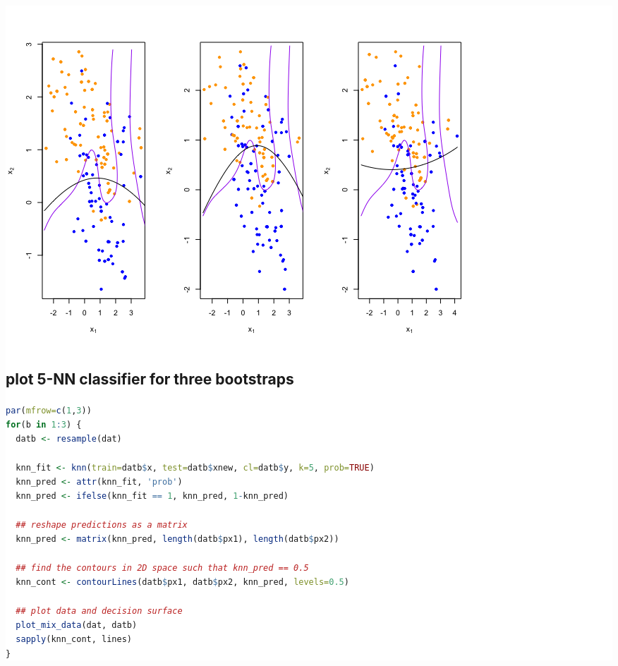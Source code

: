![](Homework-1_files/figure-gfm/unnamed-chunk-16-1.png)

## plot 5-NN classifier for three bootstraps

``` r
par(mfrow=c(1,3))
for(b in 1:3) {
  datb <- resample(dat)
  
  knn_fit <- knn(train=datb$x, test=datb$xnew, cl=datb$y, k=5, prob=TRUE)
  knn_pred <- attr(knn_fit, 'prob')
  knn_pred <- ifelse(knn_fit == 1, knn_pred, 1-knn_pred)
  
  ## reshape predictions as a matrix
  knn_pred <- matrix(knn_pred, length(datb$px1), length(datb$px2))
  
  ## find the contours in 2D space such that knn_pred == 0.5
  knn_cont <- contourLines(datb$px1, datb$px2, knn_pred, levels=0.5)
  
  ## plot data and decision surface
  plot_mix_data(dat, datb)
  sapply(knn_cont, lines)
}
```
